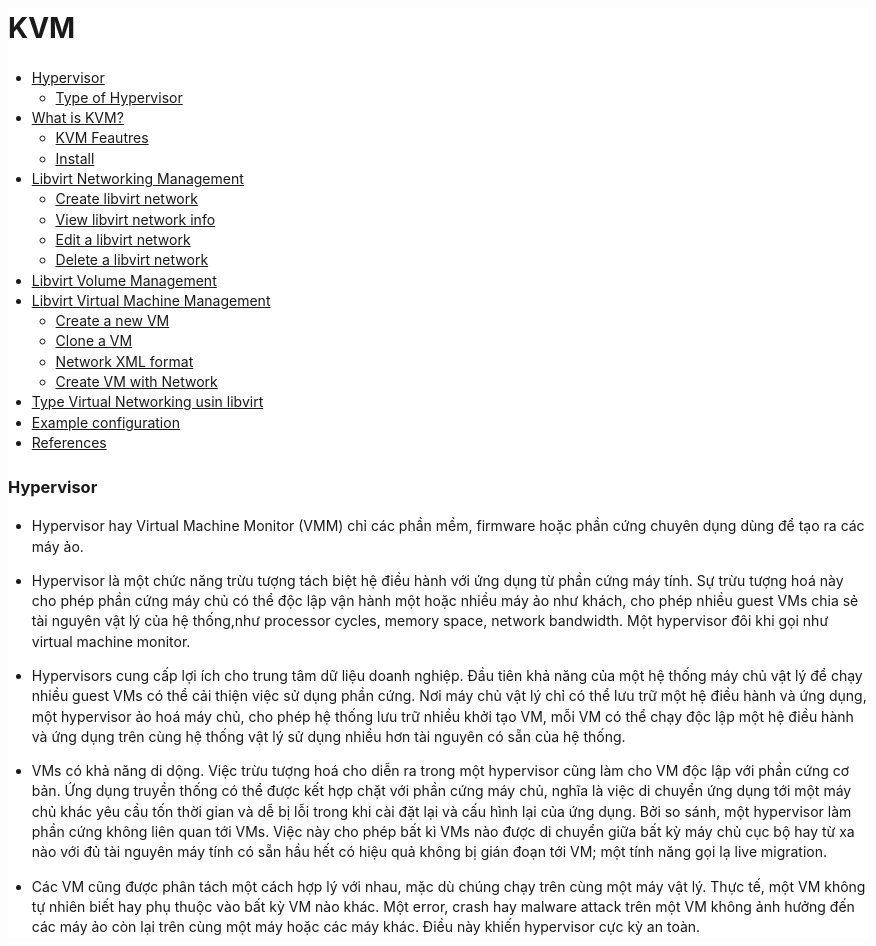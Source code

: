 # KVM

- [Hypervisor](#hypervisor)
  - [Type of Hypervisor](#type-of-hypervisor)
- [What is KVM?](#what-is-kvm?)
  - [KVM Feautres](#kvm-feautres)
  - [Install](#install)
- [Libvirt Networking Management](#libvirt-networking-management)
  - [Create libvirt network](#create-libvirt-network)
  - [View libvirt network info](#view-libvirt-network-info)
  - [Edit a libvirt network](#edit-a-libvirt-network)
  - [Delete a libvirt network](#delete-a-libvirt-network)
- [Libvirt Volume Management](#libvirt-volume-management)
- [Libvirt Virtual Machine Management](#libvirt-virtual-machine-management)
  - [Create a new VM](#create-a-new-vm)
  - [Clone a VM](#clone-a-vm)
  - [Network XML format](#network-xml-format)
  - [Create VM with Network](#create-vm-with-network)
- [Type Virtual Networking usin libvirt](#type-virtual-networking-using-libvirt)
- [Example configuration](#example-configuration)
- [References](#references)

### Hypervisor

- Hypervisor hay Virtual Machine Monitor (VMM) chỉ các phần mềm, firmware hoặc phần cứng chuyên dụng dùng để tạo ra các máy ảo.

- Hypervisor là một chức năng trừu tượng tách biệt hệ điều hành với ứng dụng từ phần cứng máy tính. Sự trừu tượng hoá này cho phép phần cứng 
  máy chủ có thể độc lập vận hành một hoặc nhiều máy ảo như khách, cho phép nhiều guest VMs chia sẻ tài nguyên vật lý của hệ thống,như processor cycles, memory space, network bandwidth. Một hypervisor đôi khi gọi như virtual machine monitor.

- Hypervisors cung cấp lợi ích cho trung tâm dữ liệu doanh nghiệp. Đầu tiên khả năng của một hệ thống máy chủ vật lý để chạy nhiều guest VMs có thể cải thiện việc sử dụng phần cứng. Nơi máy chủ vật lý chỉ có thể lưu trữ một hệ điều hành và ứng dụng, một hypervisor ảo hoá máy chủ, cho phép hệ thống lưu trữ nhiều khởi tạo VM, mỗi VM có thể chạy độc lập một hệ điều hành và ứng dụng trên cùng hệ thống vật lý sử dụng nhiều hơn tài nguyên có sẵn của hệ thống.

- VMs có khả năng di dộng. Việc trừu tượng hoá cho diễn ra trong một hypervisor cũng làm cho VM độc lập với phần cứng cơ bản. Ứng dụng truyền thống có thể được kết hợp chặt với phần cứng máy chủ, nghĩa là việc di chuyển ứng dụng tới một máy chủ khác yêu cầu tốn thời gian và dễ bị lỗi trong khi cài đặt lại và cấu hình lại của ứng dụng. Bởi so sánh, một hypervisor làm phần cứng không liên quan tới VMs. Việc này cho phép bất kì VMs nào được di chuyển giữa bất kỳ máy chủ cục bộ hay từ xa nào với đủ tài nguyên máy tính có sẵn hầu hết có hiệu quả không bị gián đoạn tới VM; một tính năng gọi lạ live migration.

- Các VM cũng được phân tách một cách hợp lý với nhau, mặc dù chúng chạy trên cùng một máy vật lý. Thực tế, một VM không tự nhiên biết hay phụ thuộc vào bất kỳ VM nào khác. Một error, crash hay malware attack trên một VM không ảnh hưởng đến các máy ảo còn lại trên cùng một máy hoặc các máy khác. Điều này khiến hypervisor cực kỳ an toàn.
